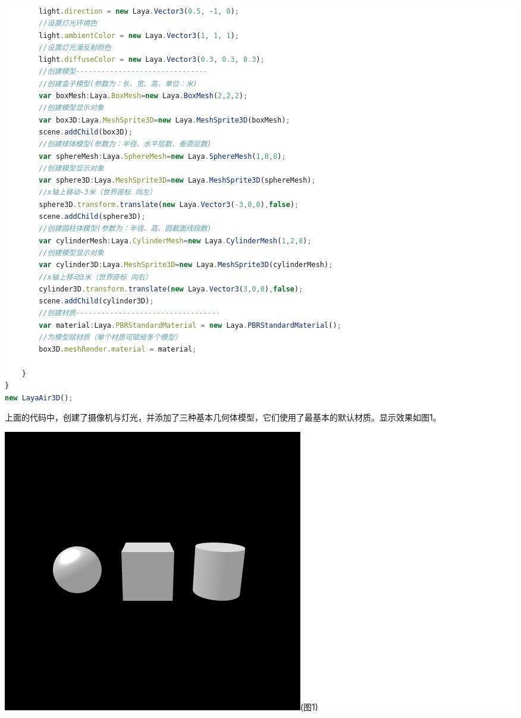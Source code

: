 ```typescript
        light.direction = new Laya.Vector3(0.5, -1, 0);
        //设置灯光环境色
        light.ambientColor = new Laya.Vector3(1, 1, 1); 
        //设置灯光漫反射颜色
        light.diffuseColor = new Laya.Vector3(0.3, 0.3, 0.3);
        //创建模型-------------------------------
        //创建盒子模型(参数为：长、宽、高，单位：米)
        var boxMesh:Laya.BoxMesh=new Laya.BoxMesh(2,2,2);
        //创建模型显示对象
        var box3D:Laya.MeshSprite3D=new Laya.MeshSprite3D(boxMesh);
        scene.addChild(box3D);
        //创建球体模型(参数为：半径、水平层数、垂直层数)
        var sphereMesh:Laya.SphereMesh=new Laya.SphereMesh(1,8,8);
        //创建模型显示对象
        var sphere3D:Laya.MeshSprite3D=new Laya.MeshSprite3D(sphereMesh);
        //x轴上移动-3米（世界座标 向左）
        sphere3D.transform.translate(new Laya.Vector3(-3,0,0),false);
        scene.addChild(sphere3D);
        //创建圆柱体模型(参数为：半径、高、圆截面线段数)
        var cylinderMesh:Laya.CylinderMesh=new Laya.CylinderMesh(1,2,8);
        //创建模型显示对象
        var cylinder3D:Laya.MeshSprite3D=new Laya.MeshSprite3D(cylinderMesh);
        //x轴上移动3米（世界座标 向右）
        cylinder3D.transform.translate(new Laya.Vector3(3,0,0),false);
        scene.addChild(cylinder3D);
        //创建材质----------------------------------
        var material:Laya.PBRStandardMaterial = new Laya.PBRStandardMaterial();
        //为模型赋材质（单个材质可赋给多个模型）
        box3D.meshRender.material = material;

    }
}
new LayaAir3D();
```

上面的代码中，创建了摄像机与灯光，并添加了三种基本几何体模型，它们使用了最基本的默认材质。显示效果如图1。

![1](img/1.png)(图1)</br>
